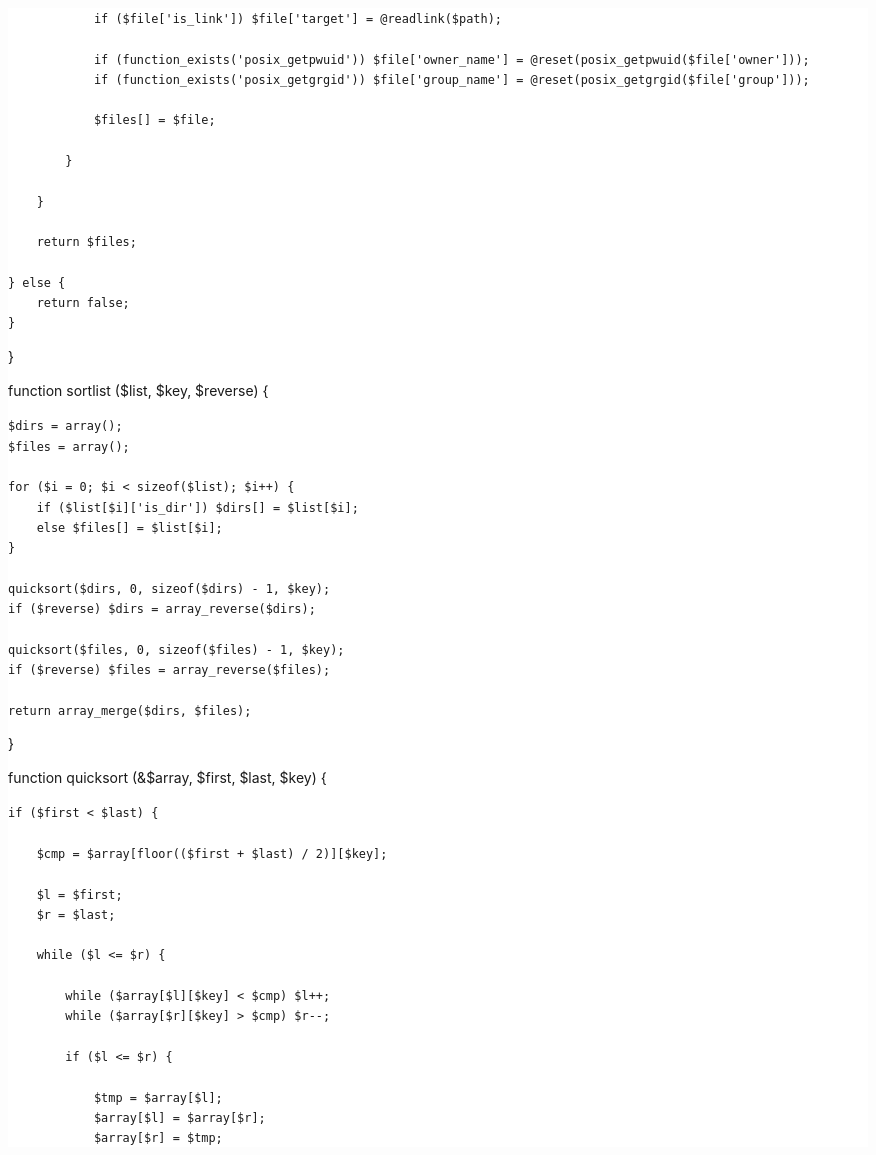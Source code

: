                 if ($file['is_link']) $file['target'] = @readlink($path);

                if (function_exists('posix_getpwuid')) $file['owner_name'] = @reset(posix_getpwuid($file['owner']));
                if (function_exists('posix_getgrgid')) $file['group_name'] = @reset(posix_getgrgid($file['group']));

                $files[] = $file;

            }

        }

        return $files;

    } else {
        return false;
    }

}

function sortlist ($list, $key, $reverse) {

    $dirs = array();
    $files = array();
    
    for ($i = 0; $i < sizeof($list); $i++) {
        if ($list[$i]['is_dir']) $dirs[] = $list[$i];
        else $files[] = $list[$i];
    }

    quicksort($dirs, 0, sizeof($dirs) - 1, $key);
    if ($reverse) $dirs = array_reverse($dirs);

    quicksort($files, 0, sizeof($files) - 1, $key);
    if ($reverse) $files = array_reverse($files);

    return array_merge($dirs, $files);

}

function quicksort (&$array, $first, $last, $key) {

    if ($first < $last) {

        $cmp = $array[floor(($first + $last) / 2)][$key];

        $l = $first;
        $r = $last;

        while ($l <= $r) {

            while ($array[$l][$key] < $cmp) $l++;
            while ($array[$r][$key] > $cmp) $r--;

            if ($l <= $r) {

                $tmp = $array[$l];
                $array[$l] = $array[$r];
                $array[$r] = $tmp;
